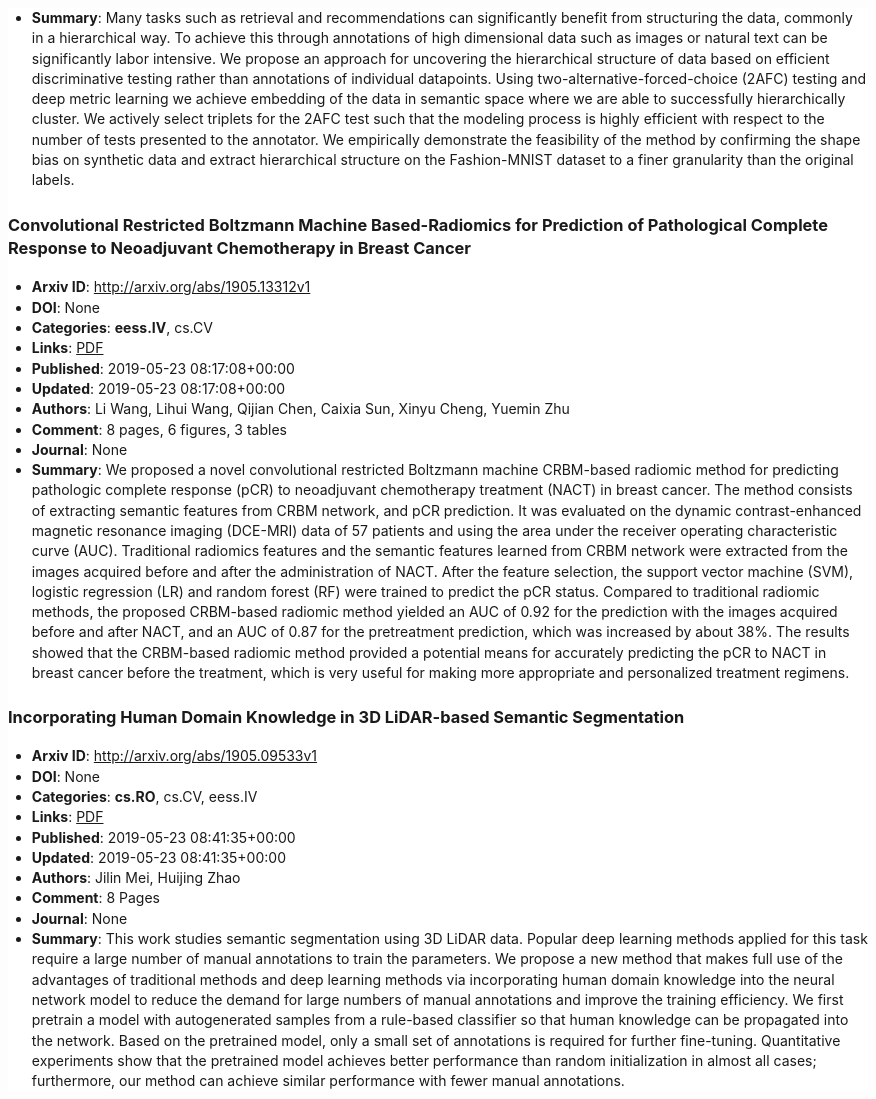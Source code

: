- **Summary**: Many tasks such as retrieval and recommendations can significantly benefit from structuring the data, commonly in a hierarchical way. To achieve this through annotations of high dimensional data such as images or natural text can be significantly labor intensive. We propose an approach for uncovering the hierarchical structure of data based on efficient discriminative testing rather than annotations of individual datapoints. Using two-alternative-forced-choice (2AFC) testing and deep metric learning we achieve embedding of the data in semantic space where we are able to successfully hierarchically cluster. We actively select triplets for the 2AFC test such that the modeling process is highly efficient with respect to the number of tests presented to the annotator. We empirically demonstrate the feasibility of the method by confirming the shape bias on synthetic data and extract hierarchical structure on the Fashion-MNIST dataset to a finer granularity than the original labels.



### Convolutional Restricted Boltzmann Machine Based-Radiomics for Prediction of Pathological Complete Response to Neoadjuvant Chemotherapy in Breast Cancer
- **Arxiv ID**: http://arxiv.org/abs/1905.13312v1
- **DOI**: None
- **Categories**: **eess.IV**, cs.CV
- **Links**: [PDF](http://arxiv.org/pdf/1905.13312v1)
- **Published**: 2019-05-23 08:17:08+00:00
- **Updated**: 2019-05-23 08:17:08+00:00
- **Authors**: Li Wang, Lihui Wang, Qijian Chen, Caixia Sun, Xinyu Cheng, Yuemin Zhu
- **Comment**: 8 pages, 6 figures, 3 tables
- **Journal**: None
- **Summary**: We proposed a novel convolutional restricted Boltzmann machine CRBM-based radiomic method for predicting pathologic complete response (pCR) to neoadjuvant chemotherapy treatment (NACT) in breast cancer. The method consists of extracting semantic features from CRBM network, and pCR prediction. It was evaluated on the dynamic contrast-enhanced magnetic resonance imaging (DCE-MRI) data of 57 patients and using the area under the receiver operating characteristic curve (AUC). Traditional radiomics features and the semantic features learned from CRBM network were extracted from the images acquired before and after the administration of NACT. After the feature selection, the support vector machine (SVM), logistic regression (LR) and random forest (RF) were trained to predict the pCR status. Compared to traditional radiomic methods, the proposed CRBM-based radiomic method yielded an AUC of 0.92 for the prediction with the images acquired before and after NACT, and an AUC of 0.87 for the pretreatment prediction, which was increased by about 38%. The results showed that the CRBM-based radiomic method provided a potential means for accurately predicting the pCR to NACT in breast cancer before the treatment, which is very useful for making more appropriate and personalized treatment regimens.



### Incorporating Human Domain Knowledge in 3D LiDAR-based Semantic Segmentation
- **Arxiv ID**: http://arxiv.org/abs/1905.09533v1
- **DOI**: None
- **Categories**: **cs.RO**, cs.CV, eess.IV
- **Links**: [PDF](http://arxiv.org/pdf/1905.09533v1)
- **Published**: 2019-05-23 08:41:35+00:00
- **Updated**: 2019-05-23 08:41:35+00:00
- **Authors**: Jilin Mei, Huijing Zhao
- **Comment**: 8 Pages
- **Journal**: None
- **Summary**: This work studies semantic segmentation using 3D LiDAR data. Popular deep learning methods applied for this task require a large number of manual annotations to train the parameters. We propose a new method that makes full use of the advantages of traditional methods and deep learning methods via incorporating human domain knowledge into the neural network model to reduce the demand for large numbers of manual annotations and improve the training efficiency. We first pretrain a model with autogenerated samples from a rule-based classifier so that human knowledge can be propagated into the network. Based on the pretrained model, only a small set of annotations is required for further fine-tuning. Quantitative experiments show that the pretrained model achieves better performance than random initialization in almost all cases; furthermore, our method can achieve similar performance with fewer manual annotations.
